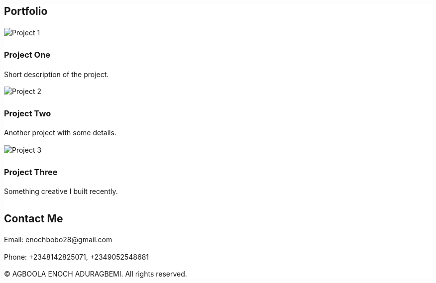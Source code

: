   </section>

  <section id="portfolio" class="section">
    <div class="container">
      <h2 data-aos="fade-up">Portfolio</h2>
      <div class="portfolio">
        <div class="project" data-aos="fade-up">
          <img src="https://pbs.twimg.com/media/GwsFvzAXgAAGDCN?format=jpg&name=medium" alt="Project 1" />
          <div class="project-content">
            <h3>Project One</h3>
            <p>Short description of the project.</p>
          </div>
        </div>
        <div class="project" data-aos="fade-up" data-aos-delay="150">
          <img src="https://pbs.twimg.com/media/Gwh0og2W0AAruqu?format=jpg&name=900x900" alt="Project 2" />
          <div class="project-content">
            <h3>Project Two</h3>
            <p>Another project with some details.</p>
          </div>
        </div>
        <div class="project" data-aos="fade-up" data-aos-delay="300">
          <img src="https://pbs.twimg.com/media/Gwr8XHSXgAAaveG?format=jpg&name=900x900" alt="Project 3" />
          <div class="project-content">
            <h3>Project Three</h3>
            <p>Something creative I built recently.</p>
          </div>
        </div>
      </div>
    </div>
  </section>

  <section id="contact" class="section" data-aos="zoom-in">
    <div class="container">
      <h2>Contact Me</h2>
      <p>Email: enochbobo28@gmail.com</p>
      <p>Phone: +2348142825071, +2349052548681</p>
    </div>
  </section>

  <div class="social-links" data-aos="fade-up">
    <a href="https://x.com/b0b02824" target="_blank"><i class="fab fa-twitter"></i></a>
    <a href="https://facebook.com/yourprofile" target="_blank"><i class="fab fa-facebook"></i></a>
    <a href="https://instagram.com/yourprofile" target="_blank"><i class="fab fa-instagram"></i></a>
    <a href="https://www.linkedin.com/in/enoch-agboola-239aa1293/" target="_blank"><i class="fab fa-linkedin"></i></a>
  </div>

  <footer data-aos="fade-up" data-aos-delay="300">
    &copy; <span id="year"></span> AGBOOLA ENOCH ADURAGBEMI. All rights reserved.
  </footer>
